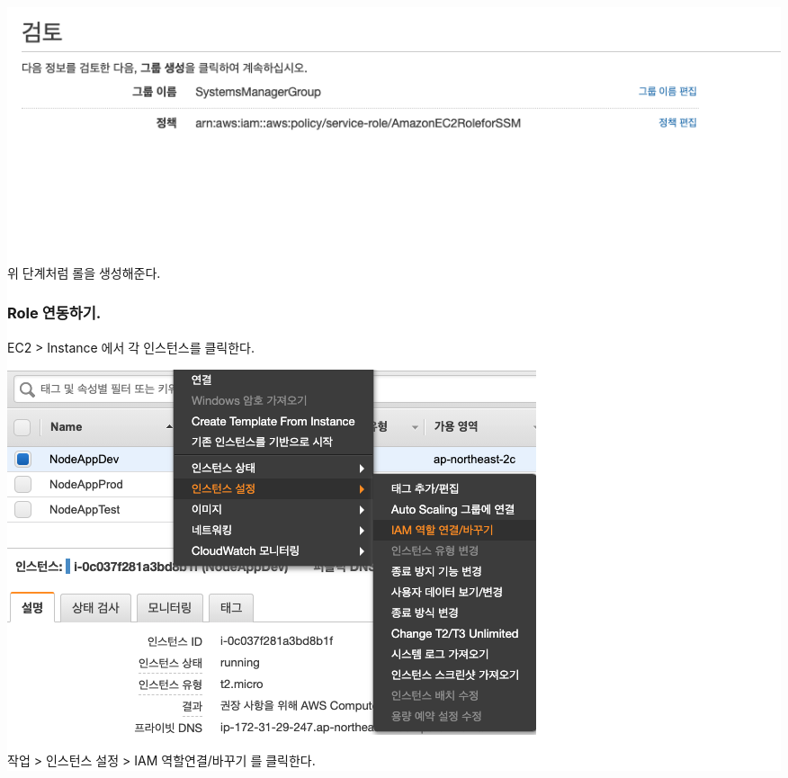 ![IAM04](imgs/IAM04.png)

위 단계처럼 롤을 생성해준다. 

### Role 연동하기. 

EC2 > Instance 에서 각 인스턴스를 클릭한다. 

![IAM05](imgs/IAM05.png)

작업 > 인스턴스 설정 > IAM 역할연결/바꾸기 를 클릭한다. 

